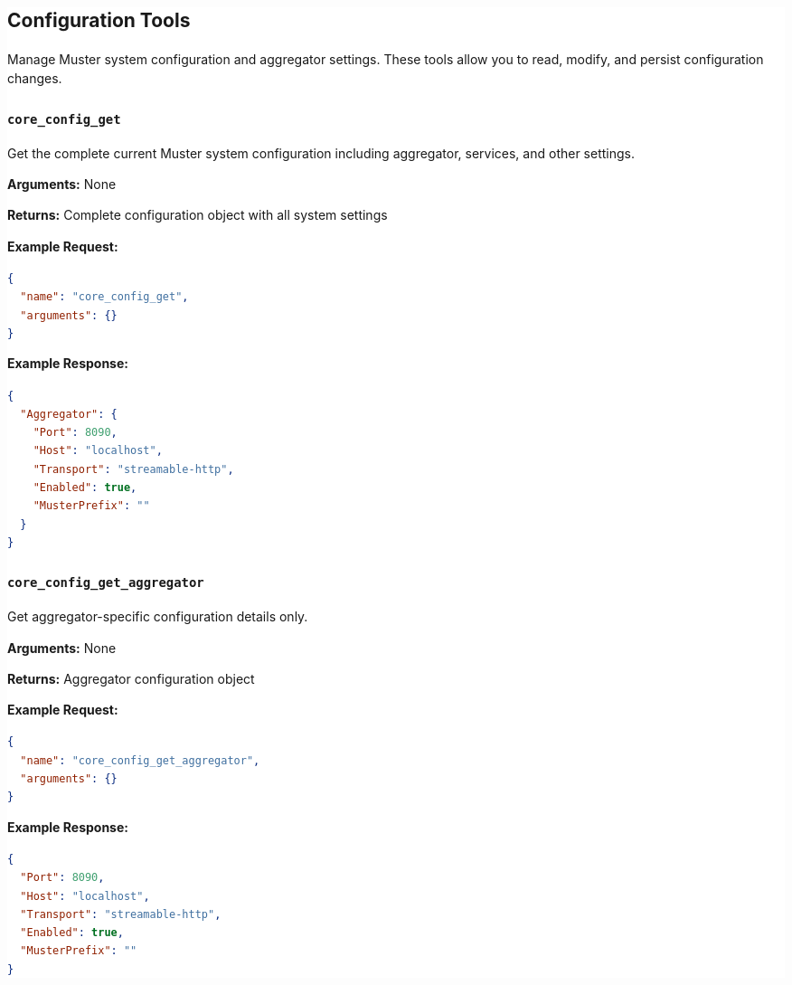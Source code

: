 
## Configuration Tools

Manage Muster system configuration and aggregator settings. These tools allow you to read, modify, and persist configuration changes.

### `core_config_get`
Get the complete current Muster system configuration including aggregator, services, and other settings.

**Arguments:** None

**Returns:** Complete configuration object with all system settings

**Example Request:**
```json
{
  "name": "core_config_get",
  "arguments": {}
}
```

**Example Response:**
```json
{
  "Aggregator": {
    "Port": 8090,
    "Host": "localhost", 
    "Transport": "streamable-http",
    "Enabled": true,
    "MusterPrefix": ""
  }
}
```

### `core_config_get_aggregator`
Get aggregator-specific configuration details only.

**Arguments:** None

**Returns:** Aggregator configuration object

**Example Request:**
```json
{
  "name": "core_config_get_aggregator",
  "arguments": {}
}
```

**Example Response:**
```json
{
  "Port": 8090,
  "Host": "localhost",
  "Transport": "streamable-http", 
  "Enabled": true,
  "MusterPrefix": ""
}
```
